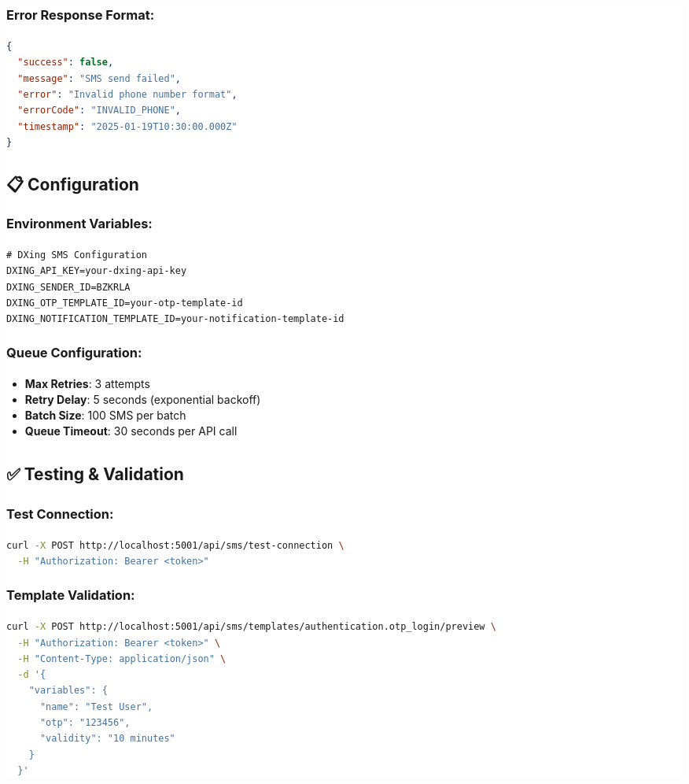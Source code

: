### Error Response Format:
```json
{
  "success": false,
  "message": "SMS send failed",
  "error": "Invalid phone number format",
  "errorCode": "INVALID_PHONE",
  "timestamp": "2025-01-19T10:30:00.000Z"
}
```

## 📋 Configuration

### Environment Variables:
```env
# DXing SMS Configuration
DXING_API_KEY=your-dxing-api-key
DXING_SENDER_ID=BZKRLA
DXING_OTP_TEMPLATE_ID=your-otp-template-id
DXING_NOTIFICATION_TEMPLATE_ID=your-notification-template-id
```

### Queue Configuration:
- **Max Retries**: 3 attempts
- **Retry Delay**: 5 seconds (exponential backoff)
- **Batch Size**: 100 SMS per batch
- **Queue Timeout**: 30 seconds per API call

## ✅ Testing & Validation

### Test Connection:
```bash
curl -X POST http://localhost:5001/api/sms/test-connection \
  -H "Authorization: Bearer <token>"
```

### Template Validation:
```bash
curl -X POST http://localhost:5001/api/sms/templates/authentication.otp_login/preview \
  -H "Authorization: Bearer <token>" \
  -H "Content-Type: application/json" \
  -d '{
    "variables": {
      "name": "Test User",
      "otp": "123456",
      "validity": "10 minutes"
    }
  }'
```
